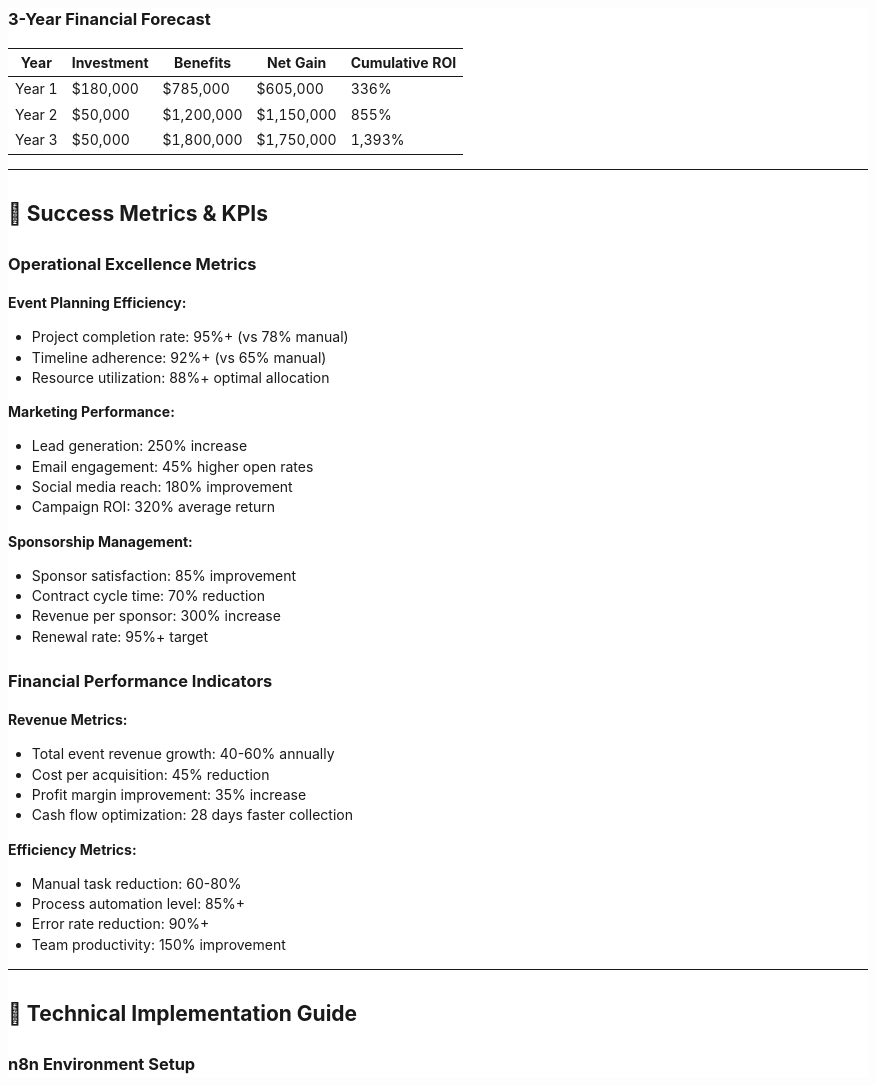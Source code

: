 
### **3-Year Financial Forecast**

| **Year** | **Investment** | **Benefits** | **Net Gain** | **Cumulative ROI** |
|----------|---------------|--------------|--------------|-------------------|
| Year 1 | $180,000 | $785,000 | $605,000 | 336% |
| Year 2 | $50,000 | $1,200,000 | $1,150,000 | 855% |
| Year 3 | $50,000 | $1,800,000 | $1,750,000 | 1,393% |

---

## 🎯 **Success Metrics & KPIs**

### **Operational Excellence Metrics**

**Event Planning Efficiency:**
- Project completion rate: 95%+ (vs 78% manual)
- Timeline adherence: 92%+ (vs 65% manual)
- Resource utilization: 88%+ optimal allocation

**Marketing Performance:**
- Lead generation: 250% increase
- Email engagement: 45% higher open rates
- Social media reach: 180% improvement
- Campaign ROI: 320% average return

**Sponsorship Management:**
- Sponsor satisfaction: 85% improvement
- Contract cycle time: 70% reduction
- Revenue per sponsor: 300% increase
- Renewal rate: 95%+ target

### **Financial Performance Indicators**

**Revenue Metrics:**
- Total event revenue growth: 40-60% annually
- Cost per acquisition: 45% reduction
- Profit margin improvement: 35% increase
- Cash flow optimization: 28 days faster collection

**Efficiency Metrics:**
- Manual task reduction: 60-80%
- Process automation level: 85%+
- Error rate reduction: 90%+
- Team productivity: 150% improvement

---

## 🔧 **Technical Implementation Guide**

### **n8n Environment Setup**
